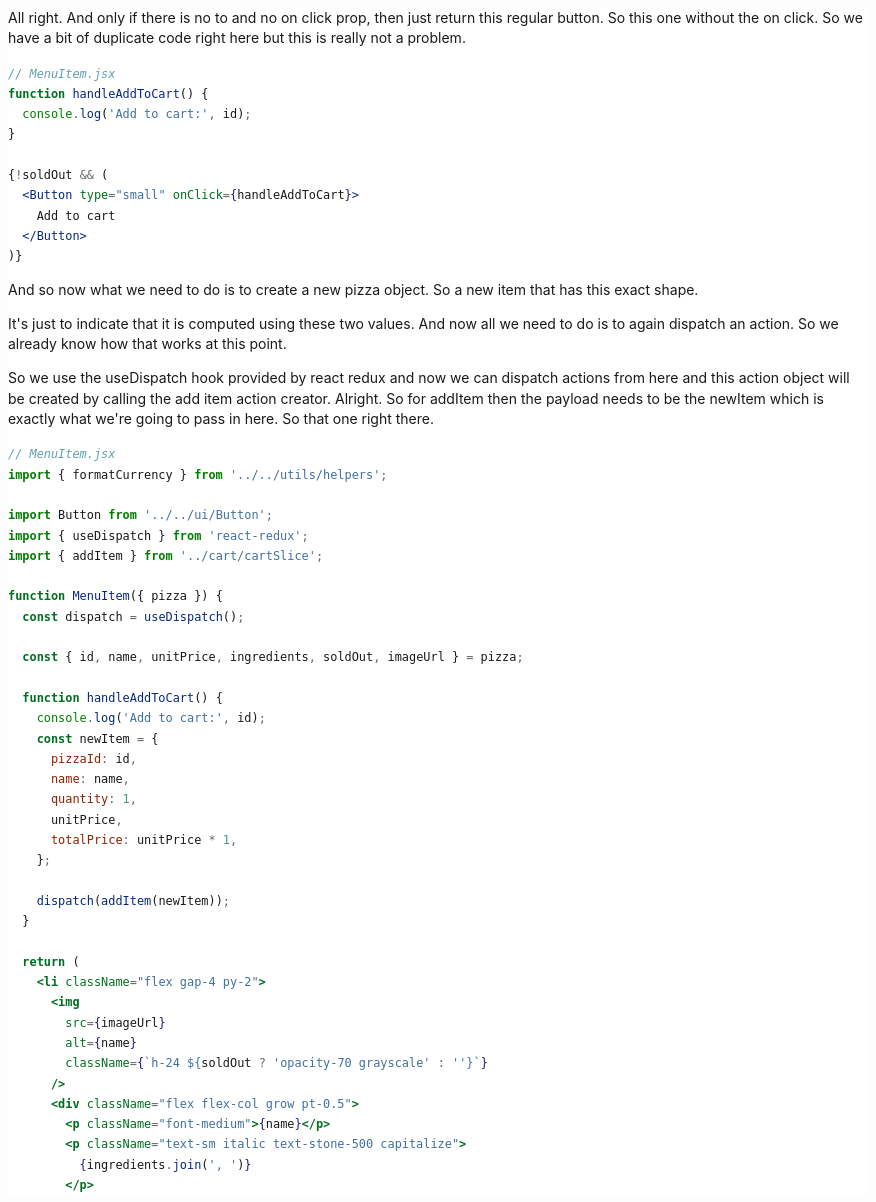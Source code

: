 All right. And only if there is no to and no on click prop, then just return this regular button. So this one without the on click. So we have a bit of duplicate code right here but this is really not a problem.

```jsx
// MenuItem.jsx
function handleAddToCart() {
  console.log('Add to cart:', id);
}

{!soldOut && (
  <Button type="small" onClick={handleAddToCart}>
    Add to cart
  </Button>
)}
```

And so now what we need to do is to create a new pizza object. So a new item that has this exact shape.

It's just to indicate that it is computed using these two values. And now all we need to do is to again dispatch an action. So we already know how that works at this point.

So we use the useDispatch hook provided by react redux and now we can dispatch actions from here and this action object will be created by calling the add item action creator. Alright. So for addItem then the payload needs to be the newItem which is exactly what we're going to pass in here. So that one right there.

```jsx
// MenuItem.jsx
import { formatCurrency } from '../../utils/helpers';

import Button from '../../ui/Button';
import { useDispatch } from 'react-redux';
import { addItem } from '../cart/cartSlice';

function MenuItem({ pizza }) {
  const dispatch = useDispatch();

  const { id, name, unitPrice, ingredients, soldOut, imageUrl } = pizza;

  function handleAddToCart() {
    console.log('Add to cart:', id);
    const newItem = {
      pizzaId: id,
      name: name,
      quantity: 1,
      unitPrice,
      totalPrice: unitPrice * 1,
    };

    dispatch(addItem(newItem));
  }

  return (
    <li className="flex gap-4 py-2">
      <img
        src={imageUrl}
        alt={name}
        className={`h-24 ${soldOut ? 'opacity-70 grayscale' : ''}`}
      />
      <div className="flex flex-col grow pt-0.5">
        <p className="font-medium">{name}</p>
        <p className="text-sm italic text-stone-500 capitalize">
          {ingredients.join(', ')}
        </p>
```